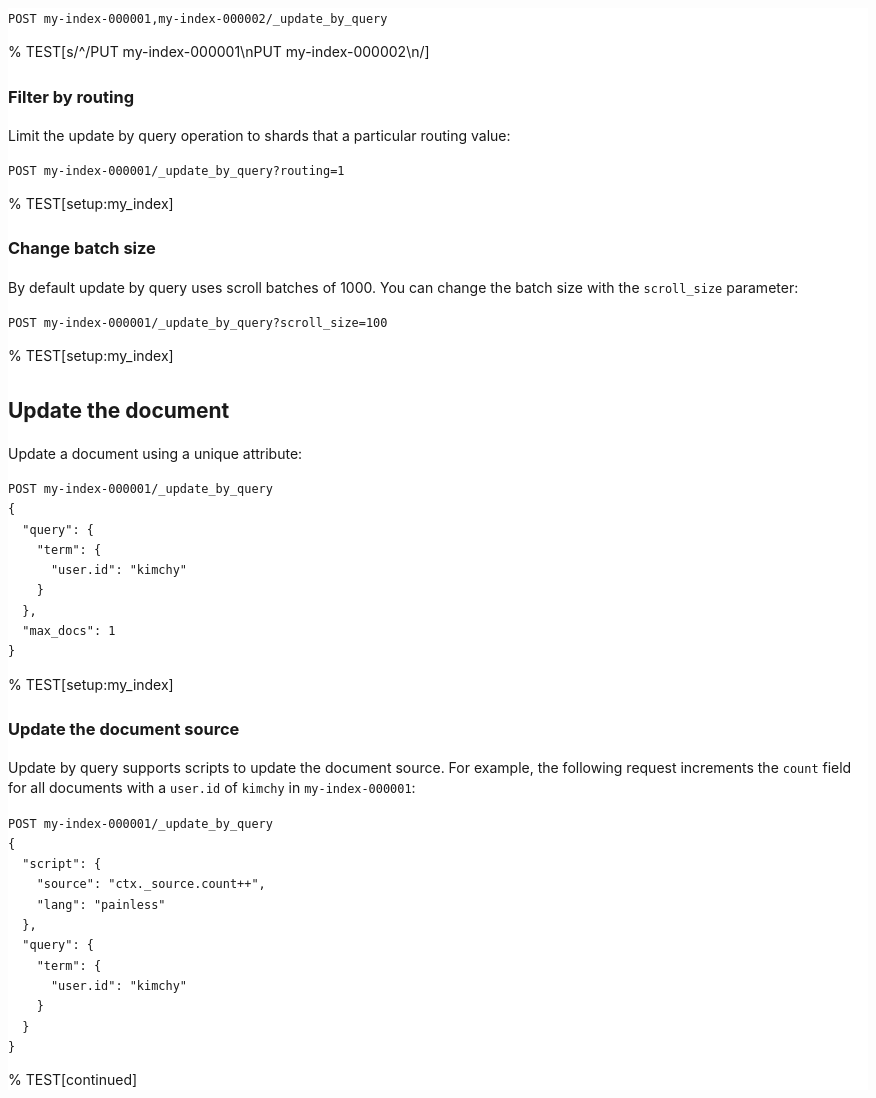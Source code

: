 ```console
POST my-index-000001,my-index-000002/_update_by_query
```
% TEST[s/^/PUT my-index-000001\nPUT my-index-000002\n/]

### Filter by routing

Limit the update by query operation to shards that a particular routing value:

```console
POST my-index-000001/_update_by_query?routing=1
```
% TEST[setup:my_index]

### Change batch size

By default update by query uses scroll batches of 1000. You can change the batch size with the `scroll_size` parameter:

```console
POST my-index-000001/_update_by_query?scroll_size=100
```
% TEST[setup:my_index]

## Update the document

Update a document using a unique attribute:

```console
POST my-index-000001/_update_by_query
{
  "query": {
    "term": {
      "user.id": "kimchy"
    }
  },
  "max_docs": 1
}
```
% TEST[setup:my_index]

### Update the document source

Update by query supports scripts to update the document source. For example, the following request increments the `count` field for all documents with a `user.id` of `kimchy` in `my-index-000001`:



```console
POST my-index-000001/_update_by_query
{
  "script": {
    "source": "ctx._source.count++",
    "lang": "painless"
  },
  "query": {
    "term": {
      "user.id": "kimchy"
    }
  }
}
```
% TEST[continued]
